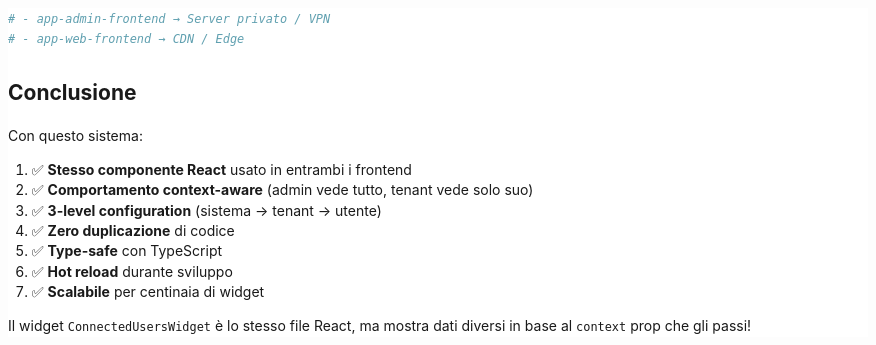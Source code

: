 ```bash
# - app-admin-frontend → Server privato / VPN
# - app-web-frontend → CDN / Edge
```

## Conclusione

Con questo sistema:

1. ✅ **Stesso componente React** usato in entrambi i frontend
2. ✅ **Comportamento context-aware** (admin vede tutto, tenant vede solo suo)
3. ✅ **3-level configuration** (sistema → tenant → utente)
4. ✅ **Zero duplicazione** di codice
5. ✅ **Type-safe** con TypeScript
6. ✅ **Hot reload** durante sviluppo
7. ✅ **Scalabile** per centinaia di widget

Il widget `ConnectedUsersWidget` è lo stesso file React, ma mostra dati diversi in base al `context` prop che gli passi!
